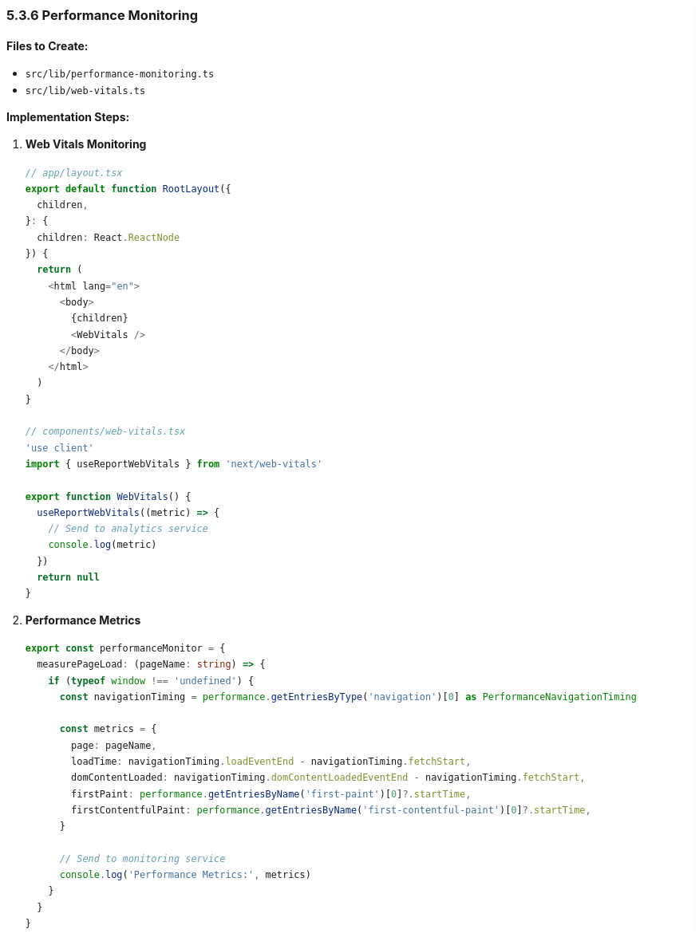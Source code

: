 ### 5.3.6 Performance Monitoring
**Files to Create:**
- `src/lib/performance-monitoring.ts`
- `src/lib/web-vitals.ts`

**Implementation Steps:**

1. **Web Vitals Monitoring**
   ```typescript
   // app/layout.tsx
   export default function RootLayout({
     children,
   }: {
     children: React.ReactNode
   }) {
     return (
       <html lang="en">
         <body>
           {children}
           <WebVitals />
         </body>
       </html>
     )
   }
   
   // components/web-vitals.tsx
   'use client'
   import { useReportWebVitals } from 'next/web-vitals'
   
   export function WebVitals() {
     useReportWebVitals((metric) => {
       // Send to analytics service
       console.log(metric)
     })
     return null
   }
   ```

2. **Performance Metrics**
   ```typescript
   export const performanceMonitor = {
     measurePageLoad: (pageName: string) => {
       if (typeof window !== 'undefined') {
         const navigationTiming = performance.getEntriesByType('navigation')[0] as PerformanceNavigationTiming
         
         const metrics = {
           page: pageName,
           loadTime: navigationTiming.loadEventEnd - navigationTiming.fetchStart,
           domContentLoaded: navigationTiming.domContentLoadedEventEnd - navigationTiming.fetchStart,
           firstPaint: performance.getEntriesByName('first-paint')[0]?.startTime,
           firstContentfulPaint: performance.getEntriesByName('first-contentful-paint')[0]?.startTime,
         }
         
         // Send to monitoring service
         console.log('Performance Metrics:', metrics)
       }
     }
   }
   ```

